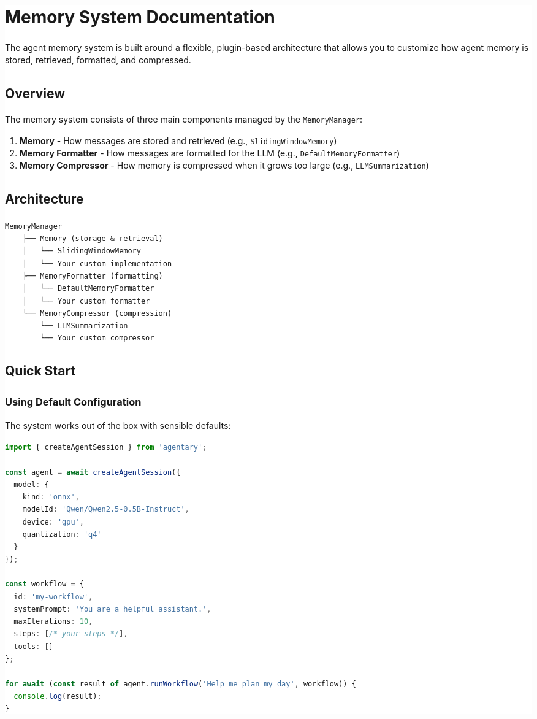 # Memory System Documentation

The agent memory system is built around a flexible, plugin-based architecture that allows you to customize how agent memory is stored, retrieved, formatted, and compressed.

## Overview

The memory system consists of three main components managed by the `MemoryManager`:

1. **Memory** - How messages are stored and retrieved (e.g., `SlidingWindowMemory`)
2. **Memory Formatter** - How messages are formatted for the LLM (e.g., `DefaultMemoryFormatter`)
3. **Memory Compressor** - How memory is compressed when it grows too large (e.g., `LLMSummarization`)

## Architecture

```
MemoryManager
    ├── Memory (storage & retrieval)
    │   └── SlidingWindowMemory
    │   └── Your custom implementation
    ├── MemoryFormatter (formatting)
    │   └── DefaultMemoryFormatter
    │   └── Your custom formatter
    └── MemoryCompressor (compression)
        └── LLMSummarization
        └── Your custom compressor
```

## Quick Start

### Using Default Configuration

The system works out of the box with sensible defaults:

```typescript
import { createAgentSession } from 'agentary';

const agent = await createAgentSession({
  model: {
    kind: 'onnx',
    modelId: 'Qwen/Qwen2.5-0.5B-Instruct',
    device: 'gpu',
    quantization: 'q4'
  }
});

const workflow = {
  id: 'my-workflow',
  systemPrompt: 'You are a helpful assistant.',
  maxIterations: 10,
  steps: [/* your steps */],
  tools: []
};

for await (const result of agent.runWorkflow('Help me plan my day', workflow)) {
  console.log(result);
}
```
